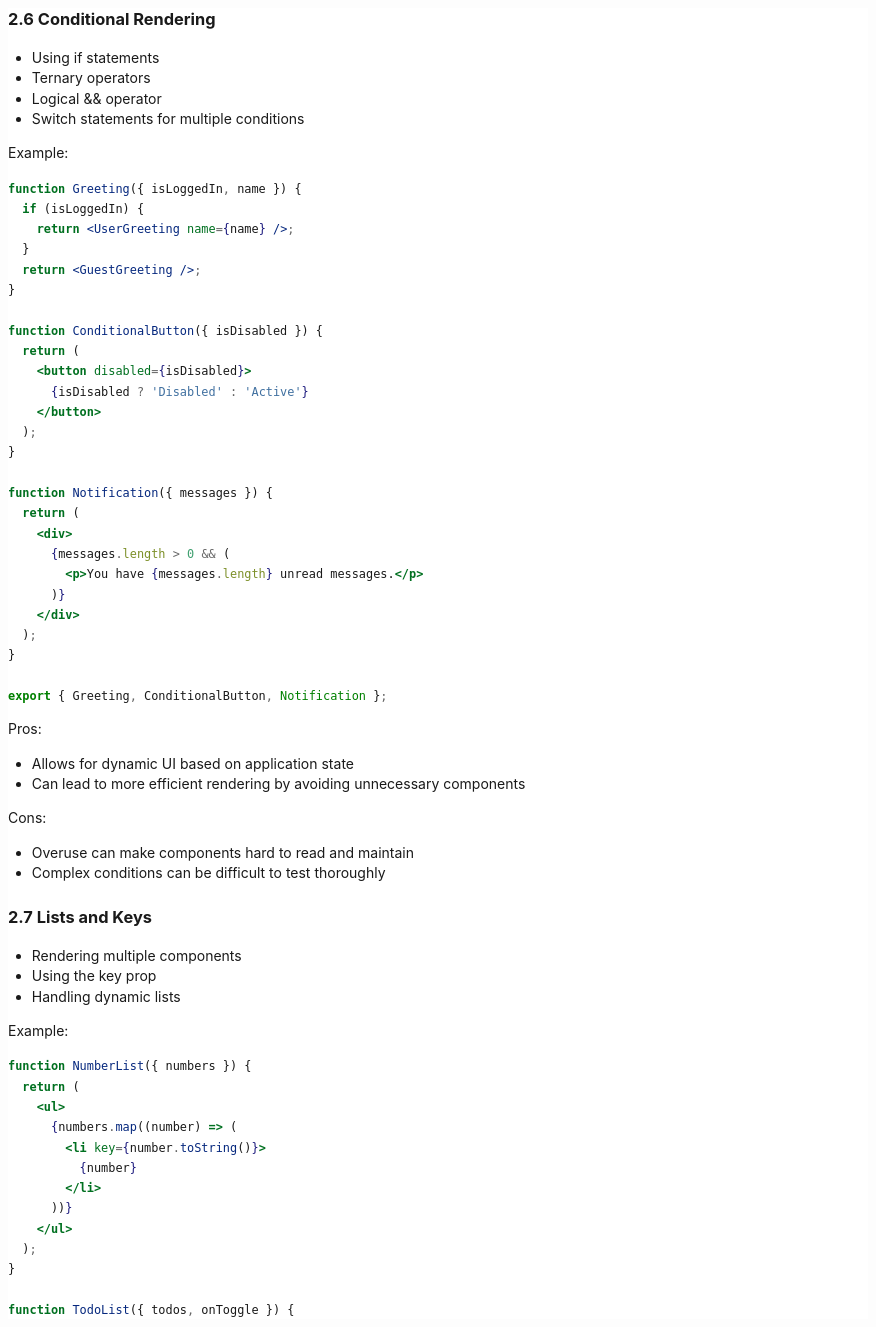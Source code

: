 ### 2.6 Conditional Rendering

- Using if statements
- Ternary operators
- Logical && operator
- Switch statements for multiple conditions

Example:
```jsx
function Greeting({ isLoggedIn, name }) {
  if (isLoggedIn) {
    return <UserGreeting name={name} />;
  }
  return <GuestGreeting />;
}

function ConditionalButton({ isDisabled }) {
  return (
    <button disabled={isDisabled}>
      {isDisabled ? 'Disabled' : 'Active'}
    </button>
  );
}

function Notification({ messages }) {
  return (
    <div>
      {messages.length > 0 && (
        <p>You have {messages.length} unread messages.</p>
      )}
    </div>
  );
}

export { Greeting, ConditionalButton, Notification };
```

Pros:
- Allows for dynamic UI based on application state
- Can lead to more efficient rendering by avoiding unnecessary components

Cons:
- Overuse can make components hard to read and maintain
- Complex conditions can be difficult to test thoroughly

### 2.7 Lists and Keys

- Rendering multiple components
- Using the key prop
- Handling dynamic lists

Example:
```jsx
function NumberList({ numbers }) {
  return (
    <ul>
      {numbers.map((number) => (
        <li key={number.toString()}>
          {number}
        </li>
      ))}
    </ul>
  );
}

function TodoList({ todos, onToggle }) {
```